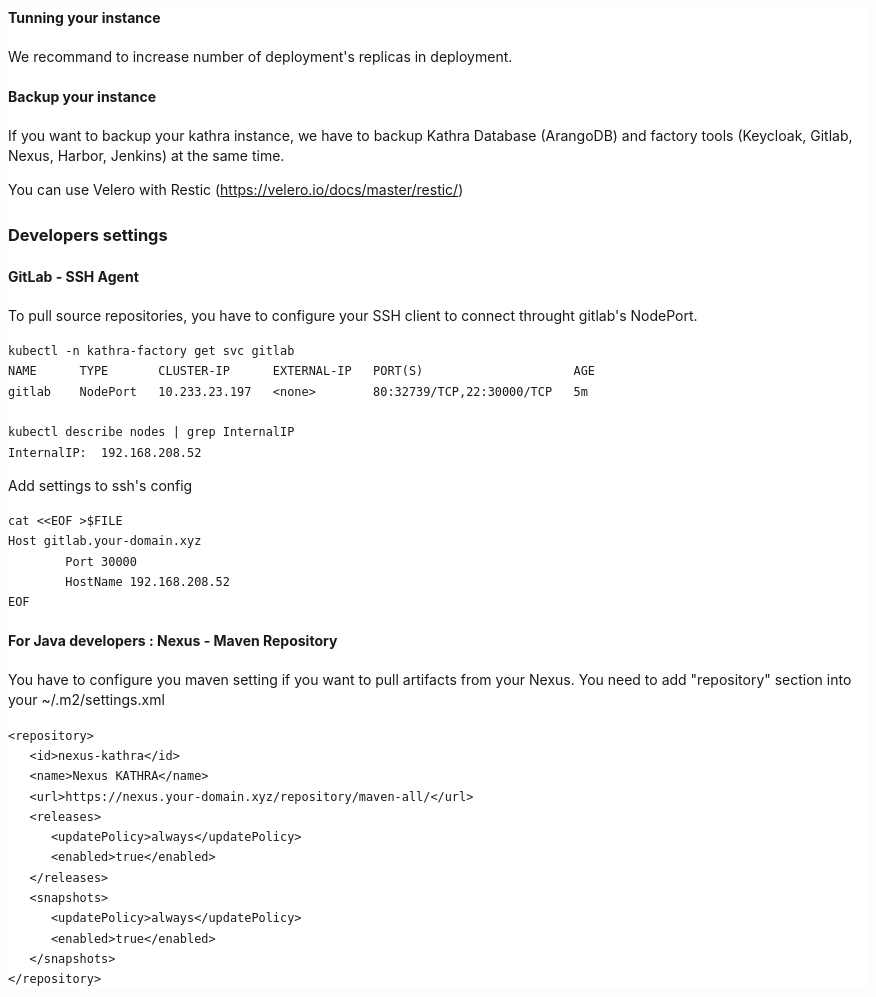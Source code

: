 
#### Tunning your instance

We recommand to increase number of deployment's replicas in deployment. 

#### Backup your instance

If you want to backup your kathra instance, we have to backup Kathra Database (ArangoDB) and factory tools (Keycloak, Gitlab, Nexus, Harbor, Jenkins) at the same time.

You can use Velero with Restic (https://velero.io/docs/master/restic/)


### Developers settings
#### GitLab - SSH Agent
To pull source repositories, you have to configure your SSH client to connect throught gitlab's NodePort.
```
kubectl -n kathra-factory get svc gitlab
NAME      TYPE       CLUSTER-IP      EXTERNAL-IP   PORT(S)                     AGE
gitlab    NodePort   10.233.23.197   <none>        80:32739/TCP,22:30000/TCP   5m

kubectl describe nodes | grep InternalIP
InternalIP:  192.168.208.52
```

Add settings to ssh's config
```
cat <<EOF >$FILE
Host gitlab.your-domain.xyz
        Port 30000
        HostName 192.168.208.52
EOF
```

#### For Java developers : Nexus - Maven Repository
You have to configure you maven setting if you want to pull artifacts from your Nexus.
You need to add "repository" section into your ~/.m2/settings.xml 

```
<repository>
   <id>nexus-kathra</id>
   <name>Nexus KATHRA</name>
   <url>https://nexus.your-domain.xyz/repository/maven-all/</url>
   <releases>
      <updatePolicy>always</updatePolicy>
      <enabled>true</enabled>
   </releases>
   <snapshots>
      <updatePolicy>always</updatePolicy>
      <enabled>true</enabled>
   </snapshots>
</repository>
```
